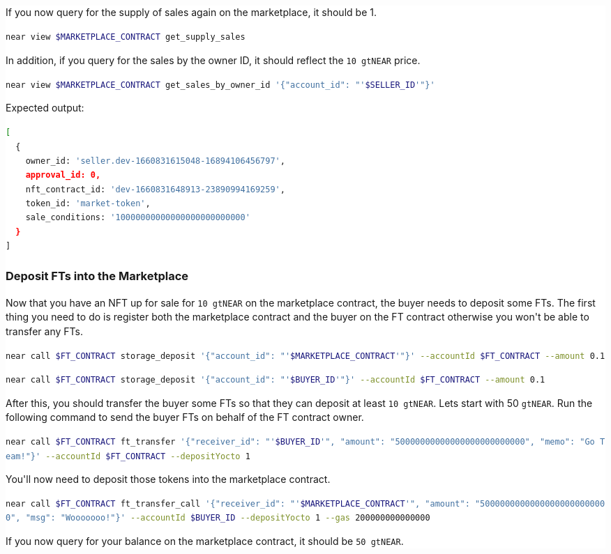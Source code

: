 If you now query for the supply of sales again on the marketplace, it should be 1.

```bash
near view $MARKETPLACE_CONTRACT get_supply_sales
```

In addition, if you query for the sales by the owner ID, it should reflect the `10 gtNEAR` price.

```bash
near view $MARKETPLACE_CONTRACT get_sales_by_owner_id '{"account_id": "'$SELLER_ID'"}'
```

Expected output:

```bash
[
  {
    owner_id: 'seller.dev-1660831615048-16894106456797',
    approval_id: 0,
    nft_contract_id: 'dev-1660831648913-23890994169259',
    token_id: 'market-token',
    sale_conditions: '10000000000000000000000000'
  }
]
```

### Deposit FTs into the Marketplace

Now that you have an NFT up for sale for `10 gtNEAR` on the marketplace contract, the buyer needs to deposit some FTs. The first thing you need to do is register both the marketplace contract and the buyer on the FT contract otherwise you won't be able to transfer any FTs.

```bash
near call $FT_CONTRACT storage_deposit '{"account_id": "'$MARKETPLACE_CONTRACT'"}' --accountId $FT_CONTRACT --amount 0.1
```
```bash
near call $FT_CONTRACT storage_deposit '{"account_id": "'$BUYER_ID'"}' --accountId $FT_CONTRACT --amount 0.1
```
After this, you should transfer the buyer some FTs so that they can deposit at least `10 gtNEAR`. Lets start with 50 `gtNEAR`. Run the following command to send the buyer FTs on behalf of the FT contract owner.

```bash
near call $FT_CONTRACT ft_transfer '{"receiver_id": "'$BUYER_ID'", "amount": "50000000000000000000000000", "memo": "Go Team!"}' --accountId $FT_CONTRACT --depositYocto 1
```

You'll now need to deposit those tokens into the marketplace contract.

```bash
near call $FT_CONTRACT ft_transfer_call '{"receiver_id": "'$MARKETPLACE_CONTRACT'", "amount": "50000000000000000000000000", "msg": "Wooooooo!"}' --accountId $BUYER_ID --depositYocto 1 --gas 200000000000000
```

If you now query for your balance on the marketplace contract, it should be `50 gtNEAR`.
